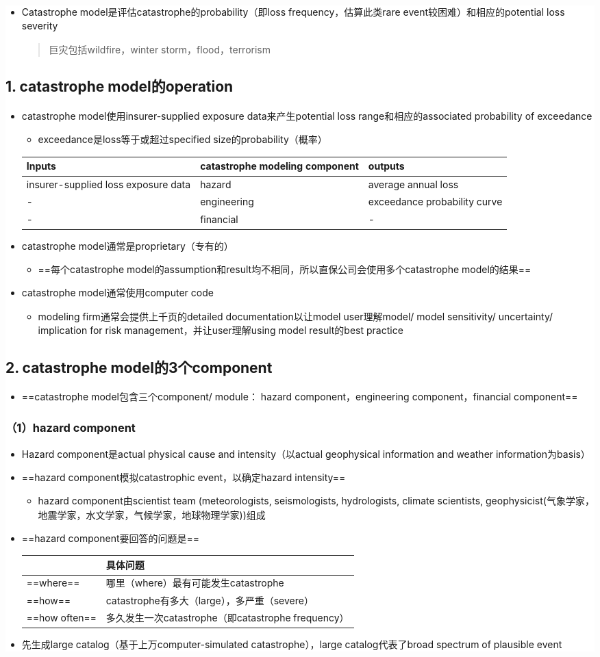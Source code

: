 - Catastrophe model是评估catastrophe的probability（即loss frequency，估算此类rare event较困难）和相应的potential loss severity

  > 巨灾包括wildfire，winter storm，flood，terrorism

## 1. catastrophe model的operation

- catastrophe model使用insurer-supplied exposure data来产生potential loss range和相应的associated probability of exceedance

  - exceedance是loss等于或超过specified size的probability（概率）

  | Inputs                              | catastrophe modeling component | outputs                      |
  | ----------------------------------- | ------------------------------ | ---------------------------- |
  | insurer-supplied loss exposure data | hazard                         | average annual loss          |
  | -                                   | engineering                    | exceedance probability curve |
  | -                                   | financial                      | -                            |

- catastrophe model通常是proprietary（专有的）

  - ==每个catastrophe model的assumption和result均不相同，所以直保公司会使用多个catastrophe model的结果==
  
- catastrophe model通常使用computer code

  - modeling firm通常会提供上千页的detailed documentation以让model user理解model/ model sensitivity/ uncertainty/ implication for risk management，并让user理解using model result的best practice

## 2. catastrophe model的3个component

- ==catastrophe model包含三个component/ module： hazard component，engineering component，financial component==

### （1）hazard component

- Hazard component是actual physical cause and intensity（以actual geophysical information and weather information为basis）

- ==hazard component模拟catastrophic event，以确定hazard intensity==

  - hazard component由scientist team (meteorologists, seismologists, hydrologists, climate scientists, geophysicist(气象学家，地震学家，水文学家，气候学家，地球物理学家))组成

- ==hazard component要回答的问题是==

  |               | 具体问题                                           |
  | ------------- | -------------------------------------------------- |
  | ==where==     | 哪里（where）最有可能发生catastrophe               |
  | ==how==       | catastrophe有多大（large），多严重（severe）       |
  | ==how often== | 多久发生一次catastrophe（即catastrophe frequency） |
  
- 先生成large catalog（基于上万computer-simulated catastrophe），large catalog代表了broad spectrum of plausible event
